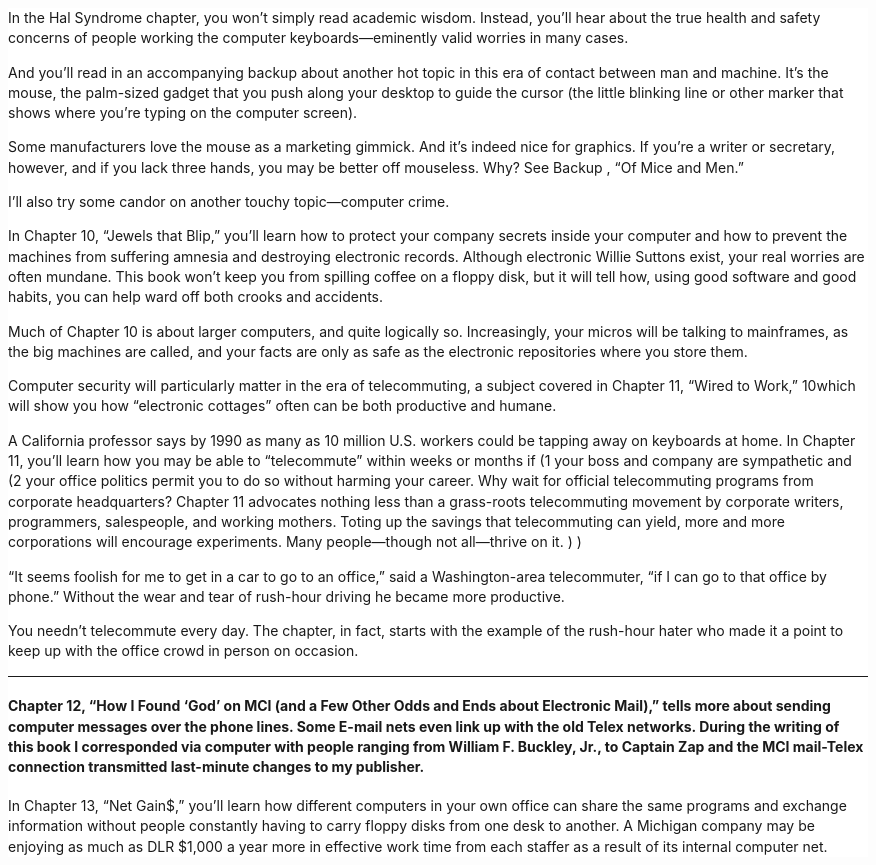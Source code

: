 In the Hal Syndrome chapter, you won’t simply read academic wisdom. Instead, you’ll hear about the true health and safety concerns of people working the computer keyboards—eminently valid worries in many cases.

And you’ll read in an accompanying backup about another hot topic in this era of contact between man and machine. It’s the mouse, the palm-sized gadget that you push along your desktop to guide the cursor (the little blinking line or other marker that shows where you’re typing on the computer screen).

Some manufacturers love the mouse as a marketing gimmick. And it’s indeed nice for graphics. If you’re a writer or secretary, however, and if you lack three hands, you may be better off mouseless. Why? See Backup , “Of Mice and Men.”

I’ll also try some candor on another touchy topic—computer crime.

In Chapter 10, “Jewels that Blip,” you’ll learn how to protect your company secrets inside your computer and how to prevent the machines from suffering amnesia and destroying electronic records. Although electronic Willie Suttons exist, your real worries are often mundane. This book won’t keep you from spilling coffee on a floppy disk, but it will tell how, using good software and good habits, you can help ward off both crooks and accidents.

Much of Chapter 10 is about larger computers, and quite logically so. Increasingly, your micros will be talking to mainframes, as the big machines are called, and your facts are only as safe as the electronic repositories where you store them.

Computer security will particularly matter in the era of telecommuting, a subject covered in Chapter 11, “Wired to Work,” 10which will show you how “electronic cottages” often can be both productive and humane.

A California professor says by 1990 as many as 10 million U.S. workers could be tapping away on keyboards at home. In Chapter 11, you’ll learn how you may be able to “telecommute” within weeks or months if (1 your boss and company are sympathetic and (2 your office politics permit you to do so without harming your career. Why wait for official telecommuting programs from corporate headquarters? Chapter 11 advocates nothing less than a grass-roots telecommuting movement by corporate writers, programmers, salespeople, and working mothers. Toting up the savings that telecommuting can yield, more and more corporations will encourage experiments. Many people—though not all—thrive on it. ) ) 

“It seems foolish for me to get in a car to go to an office,” said a Washington-area telecommuter, “if I can go to that office by phone.” Without the wear and tear of rush-hour driving he became more productive.

You needn’t telecommute every day. The chapter, in fact, starts with the example of the rush-hour hater who made it a point to keep up with the office crowd in person on occasion.

---

#### Chapter 12, “How I Found ‘God’ on MCI (and a Few Other Odds and Ends about Electronic Mail),” tells more about sending computer messages over the phone lines. Some E-mail nets even link up with the old Telex networks. During the writing of this book I corresponded via computer with people ranging from William F. Buckley, Jr., to Captain Zap and the MCI mail-Telex connection transmitted last-minute changes to my publisher.

In Chapter 13, “Net Gain$,” you’ll learn how different computers in your own office can share the same programs and exchange information without people constantly having to carry floppy disks from one desk to another. A Michigan company may be enjoying as much as DLR $1,000 a year more in effective work time from each staffer as a result of its internal computer net.
